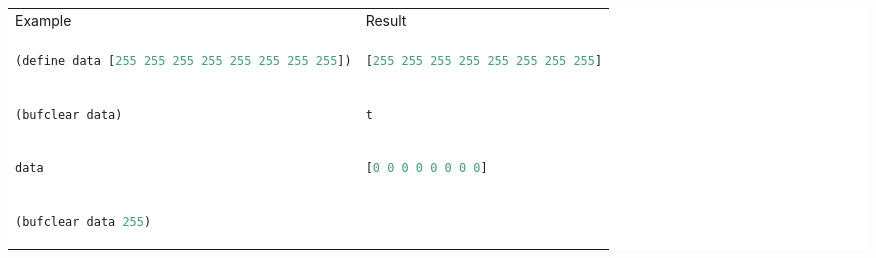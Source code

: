 <table>
<tr>
<td> Example </td> <td> Result </td>
</tr>
<tr>
<td>

```clj
(define data [255 255 255 255 255 255 255 255])
```


</td>
<td>

```clj
[255 255 255 255 255 255 255 255]
```


</td>
</tr>
<tr>
<td>

```clj
(bufclear data)
```


</td>
<td>

```clj
t
```


</td>
</tr>
<tr>
<td>

```clj
data
```


</td>
<td>

```clj
[0 0 0 0 0 0 0 0]
```


</td>
</tr>
<tr>
<td>

```clj
(bufclear data 255)
```
